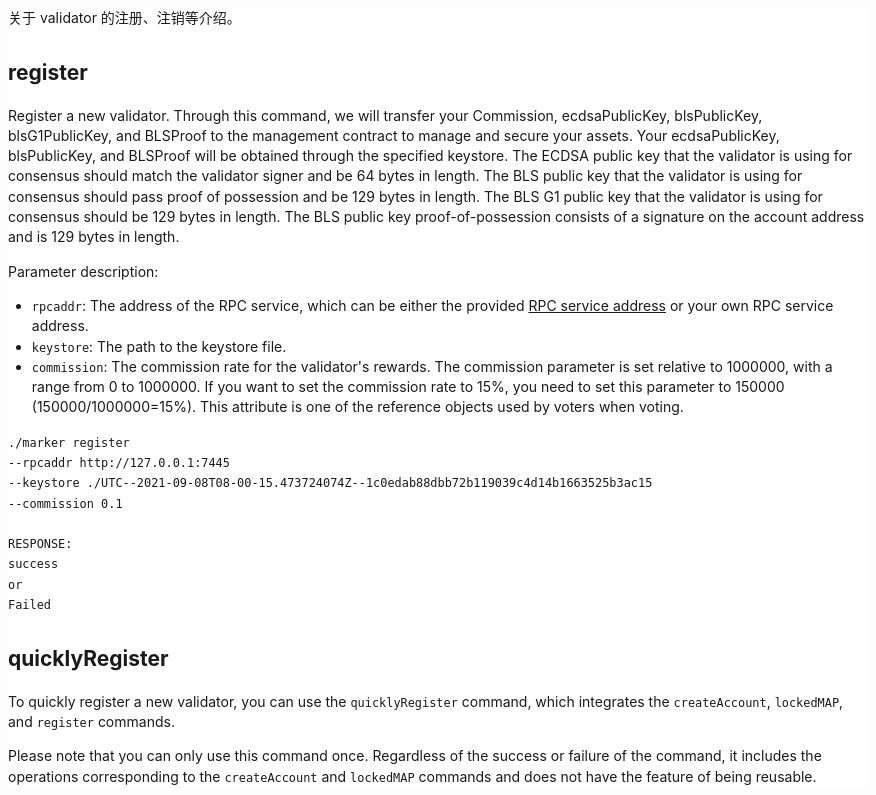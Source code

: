 关于 validator 的注册、注销等介绍。

## register

Register a new validator. Through this command, we will transfer your Commission, ecdsaPublicKey, blsPublicKey,
blsG1PublicKey, and BLSProof to the management contract to manage and secure your assets. Your ecdsaPublicKey,
blsPublicKey, and BLSProof will be obtained through the specified keystore. The ECDSA public key that the validator is
using for consensus should match the validator signer and be 64 bytes in length. The BLS public key that the validator
is using for consensus should pass proof of possession and be 129 bytes in length. The BLS G1 public key that the
validator is using for consensus should be 129 bytes in length. The BLS public key proof-of-possession consists of a
signature on the account address and is 129 bytes in length.

Parameter description:

- `rpcaddr`: The address of the RPC service, which can be either the
  provided [RPC service address](/docs/base/mapo-relay-chain/public-service_en.md#endpoints) or your own RPC
  service address.
- `keystore`: The path to the keystore file.
- `commission`: The commission rate for the validator's rewards. The commission parameter is set relative to 1000000,
  with a range from 0 to 1000000. If you want to set the commission rate to 15%, you need to set this parameter to
  150000 (150000/1000000=15%). This attribute is one of the reference objects used by voters when voting.

```shell
./marker register
--rpcaddr http://127.0.0.1:7445
--keystore ./UTC--2021-09-08T08-00-15.473724074Z--1c0edab88dbb72b119039c4d14b1663525b3ac15
--commission 0.1

RESPONSE:
success
or
Failed
```

## quicklyRegister

To quickly register a new validator, you can use the `quicklyRegister` command, which integrates
the `createAccount`, `lockedMAP`, and `register` commands.

Please note that you can only use this command once. Regardless of the success or failure of the command, it includes
the operations corresponding to the `createAccount` and `lockedMAP` commands and does not have the feature of being
reusable.
